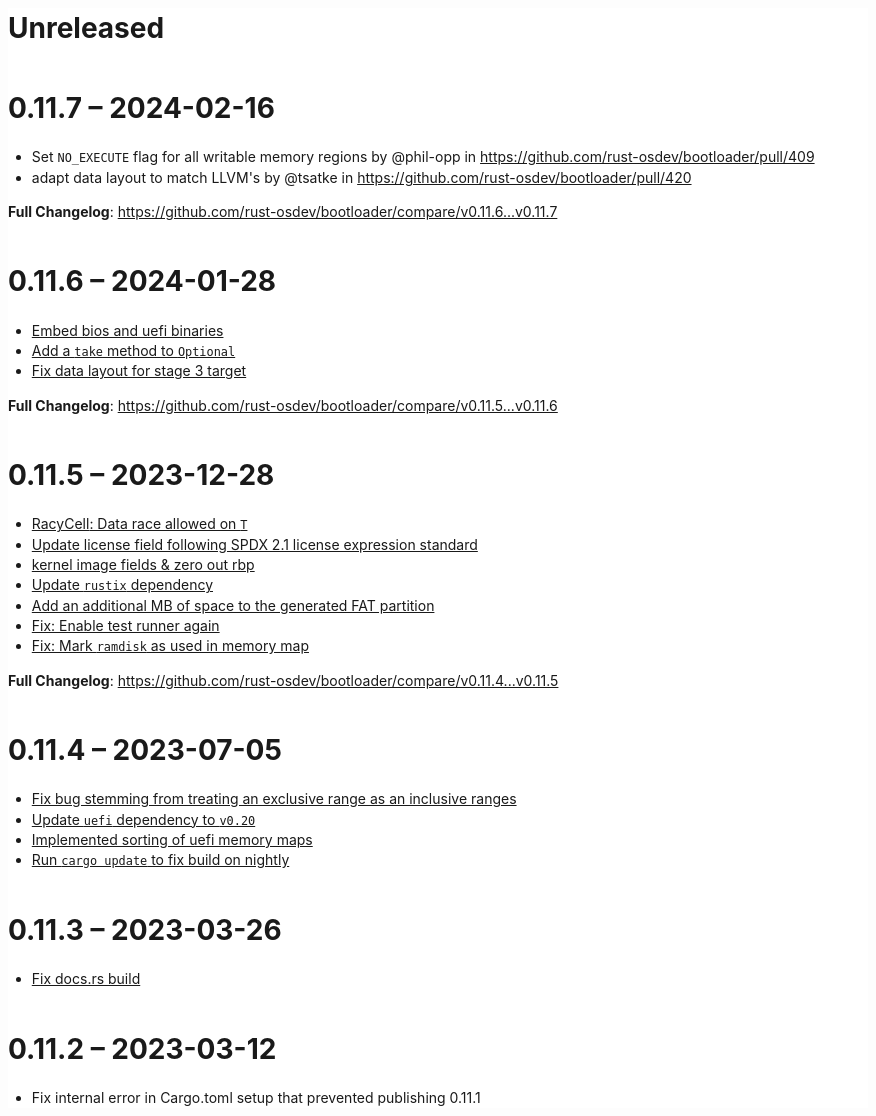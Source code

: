 # Unreleased

# 0.11.7 – 2024-02-16

* Set `NO_EXECUTE` flag for all writable memory regions by @phil-opp in https://github.com/rust-osdev/bootloader/pull/409
* adapt data layout to match LLVM's by @tsatke in https://github.com/rust-osdev/bootloader/pull/420

**Full Changelog**: https://github.com/rust-osdev/bootloader/compare/v0.11.6...v0.11.7

# 0.11.6 – 2024-01-28

* [Embed bios and uefi binaries](https://github.com/rust-osdev/bootloader/pull/395)
* [Add a `take` method to `Optional`](https://github.com/rust-osdev/bootloader/pull/411)
* [Fix data layout for stage 3 target](https://github.com/rust-osdev/bootloader/pull/413)

**Full Changelog**: https://github.com/rust-osdev/bootloader/compare/v0.11.5...v0.11.6

# 0.11.5 – 2023-12-28

* [RacyCell<T>: Data race allowed on `T`](https://github.com/rust-osdev/bootloader/pull/390)
* [Update license field following SPDX 2.1 license expression standard](https://github.com/rust-osdev/bootloader/pull/391)
* [kernel image fields & zero out rbp](https://github.com/rust-osdev/bootloader/pull/346)
* [Update `rustix` dependency](https://github.com/rust-osdev/bootloader/pull/398)
* [Add an additional MB of space to the generated FAT partition](https://github.com/rust-osdev/bootloader/pull/397)
* [Fix: Enable test runner again](https://github.com/rust-osdev/bootloader/pull/407)
* [Fix: Mark `ramdisk` as used in memory map](https://github.com/rust-osdev/bootloader/pull/408)

**Full Changelog**: https://github.com/rust-osdev/bootloader/compare/v0.11.4...v0.11.5

# 0.11.4 – 2023-07-05

- [Fix bug stemming from treating an exclusive range as an inclusive ranges](https://github.com/rust-osdev/bootloader/pull/362)
- [Update `uefi` dependency to `v0.20`](https://github.com/rust-osdev/bootloader/pull/360)
- [Implemented sorting of uefi memory maps](https://github.com/rust-osdev/bootloader/pull/365)
- [Run `cargo update` to fix build on nightly](https://github.com/rust-osdev/bootloader/pull/385)

# 0.11.3 – 2023-03-26

- [Fix docs.rs build](https://github.com/rust-osdev/bootloader/pull/358)

# 0.11.2 – 2023-03-12

- Fix internal error in Cargo.toml setup that prevented publishing 0.11.1
